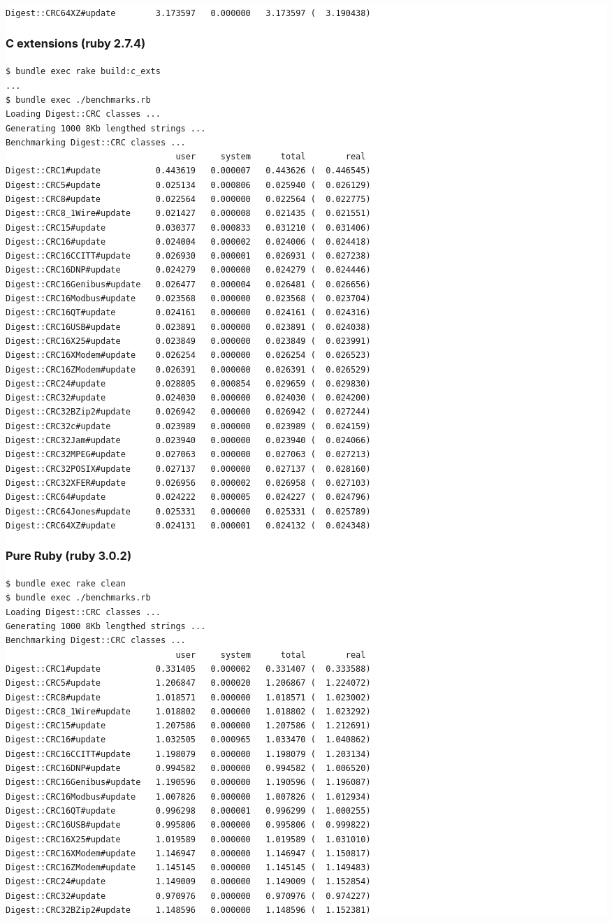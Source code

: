     Digest::CRC64XZ#update        3.173597   0.000000   3.173597 (  3.190438)

### C extensions (ruby 2.7.4)

    $ bundle exec rake build:c_exts
    ...
    $ bundle exec ./benchmarks.rb
    Loading Digest::CRC classes ...
    Generating 1000 8Kb lengthed strings ...
    Benchmarking Digest::CRC classes ...
                                      user     system      total        real
    Digest::CRC1#update           0.443619   0.000007   0.443626 (  0.446545)
    Digest::CRC5#update           0.025134   0.000806   0.025940 (  0.026129)
    Digest::CRC8#update           0.022564   0.000000   0.022564 (  0.022775)
    Digest::CRC8_1Wire#update     0.021427   0.000008   0.021435 (  0.021551)
    Digest::CRC15#update          0.030377   0.000833   0.031210 (  0.031406)
    Digest::CRC16#update          0.024004   0.000002   0.024006 (  0.024418)
    Digest::CRC16CCITT#update     0.026930   0.000001   0.026931 (  0.027238)
    Digest::CRC16DNP#update       0.024279   0.000000   0.024279 (  0.024446)
    Digest::CRC16Genibus#update   0.026477   0.000004   0.026481 (  0.026656)
    Digest::CRC16Modbus#update    0.023568   0.000000   0.023568 (  0.023704)
    Digest::CRC16QT#update        0.024161   0.000000   0.024161 (  0.024316)
    Digest::CRC16USB#update       0.023891   0.000000   0.023891 (  0.024038)
    Digest::CRC16X25#update       0.023849   0.000000   0.023849 (  0.023991)
    Digest::CRC16XModem#update    0.026254   0.000000   0.026254 (  0.026523)
    Digest::CRC16ZModem#update    0.026391   0.000000   0.026391 (  0.026529)
    Digest::CRC24#update          0.028805   0.000854   0.029659 (  0.029830)
    Digest::CRC32#update          0.024030   0.000000   0.024030 (  0.024200)
    Digest::CRC32BZip2#update     0.026942   0.000000   0.026942 (  0.027244)
    Digest::CRC32c#update         0.023989   0.000000   0.023989 (  0.024159)
    Digest::CRC32Jam#update       0.023940   0.000000   0.023940 (  0.024066)
    Digest::CRC32MPEG#update      0.027063   0.000000   0.027063 (  0.027213)
    Digest::CRC32POSIX#update     0.027137   0.000000   0.027137 (  0.028160)
    Digest::CRC32XFER#update      0.026956   0.000002   0.026958 (  0.027103)
    Digest::CRC64#update          0.024222   0.000005   0.024227 (  0.024796)
    Digest::CRC64Jones#update     0.025331   0.000000   0.025331 (  0.025789)
    Digest::CRC64XZ#update        0.024131   0.000001   0.024132 (  0.024348)

### Pure Ruby (ruby 3.0.2)

    $ bundle exec rake clean
    $ bundle exec ./benchmarks.rb
    Loading Digest::CRC classes ...
    Generating 1000 8Kb lengthed strings ...
    Benchmarking Digest::CRC classes ...
                                      user     system      total        real
    Digest::CRC1#update           0.331405   0.000002   0.331407 (  0.333588)
    Digest::CRC5#update           1.206847   0.000020   1.206867 (  1.224072)
    Digest::CRC8#update           1.018571   0.000000   1.018571 (  1.023002)
    Digest::CRC8_1Wire#update     1.018802   0.000000   1.018802 (  1.023292)
    Digest::CRC15#update          1.207586   0.000000   1.207586 (  1.212691)
    Digest::CRC16#update          1.032505   0.000965   1.033470 (  1.040862)
    Digest::CRC16CCITT#update     1.198079   0.000000   1.198079 (  1.203134)
    Digest::CRC16DNP#update       0.994582   0.000000   0.994582 (  1.006520)
    Digest::CRC16Genibus#update   1.190596   0.000000   1.190596 (  1.196087)
    Digest::CRC16Modbus#update    1.007826   0.000000   1.007826 (  1.012934)
    Digest::CRC16QT#update        0.996298   0.000001   0.996299 (  1.000255)
    Digest::CRC16USB#update       0.995806   0.000000   0.995806 (  0.999822)
    Digest::CRC16X25#update       1.019589   0.000000   1.019589 (  1.031010)
    Digest::CRC16XModem#update    1.146947   0.000000   1.146947 (  1.150817)
    Digest::CRC16ZModem#update    1.145145   0.000000   1.145145 (  1.149483)
    Digest::CRC24#update          1.149009   0.000000   1.149009 (  1.152854)
    Digest::CRC32#update          0.970976   0.000000   0.970976 (  0.974227)
    Digest::CRC32BZip2#update     1.148596   0.000000   1.148596 (  1.152381)